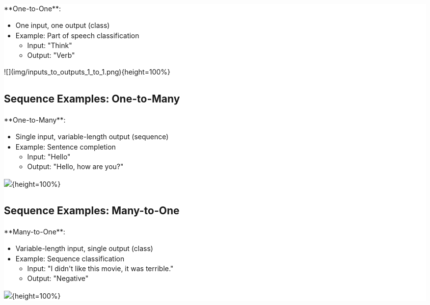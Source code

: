 <div class="l-double">
<div>
**One-to-One**:

- One input, one output (class)
- Example: Part of speech classification
  - Input: "Think"
  - Output: "Verb"

</div>
<div>
![](img/inputs_to_outputs_1_to_1.png){height=100%}
</div>
</div>

## Sequence Examples: One-to-Many

<div class="l-double">
<div>
**One-to-Many**:

- Single input, variable-length output (sequence)
- Example: Sentence completion
  - Input: "Hello"
  - Output: "Hello, how are you?"

</div>
<div>


![](img/inputs_to_outputs_1_to_many.png){height=100%}

</div>
</div>

## Sequence Examples: Many-to-One

<div class="l-double">
<div>
**Many-to-One**:

- Variable-length input, single output (class)
- Example: Sequence classification
  - Input: "I didn't like this movie, it was terrible."
  - Output: "Negative"

</div>
<div>


![](img/inputs_to_outputs_many_to_1.png){height=100%}

</div>
</div>
